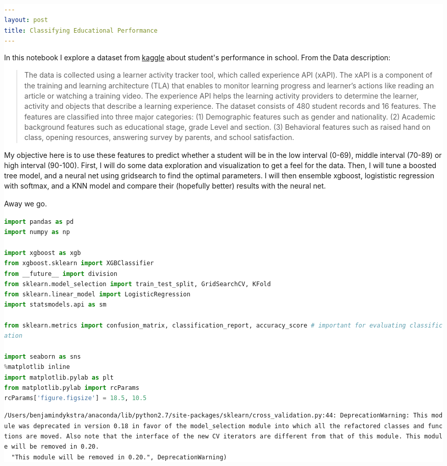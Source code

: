 ```yaml
---
layout: post
title: Classifying Educational Performance
---
```



In this notebook I explore a dataset from [kaggle](https://www.kaggle.com/aljarah/xAPI-Edu-Data) about student's performance in school. From the Data description:
> The data is collected using a learner activity tracker tool, which called experience API (xAPI). The xAPI is a component of the training and learning architecture (TLA) that enables to monitor learning progress and learner’s actions like reading an article or watching a training video. The experience API helps the learning activity providers to determine the learner, activity and objects that describe a learning experience. The dataset consists of 480 student records and 16 features. The features are classified into three major categories: (1) Demographic features such as gender and nationality. (2) Academic background features such as educational stage, grade Level and section. (3) Behavioral features such as raised hand on class, opening resources, answering survey by parents, and school satisfaction.

My objective here is to use these features to predict whether a student will be in the low interval (0-69), middle interval (70-89) or high interval (90-100). First, I will do some data exploration and visualization to get a feel for the data. Then, I will tune a boosted tree model, and a neural net using gridsearch to find the optimal parameters. I will then ensemble xgboost, logististic regression with softmax, and a KNN model and compare their (hopefully better) results with the neural net.

Away we go.


```python
import pandas as pd
import numpy as np

import xgboost as xgb
from xgboost.sklearn import XGBClassifier
from __future__ import division
from sklearn.model_selection import train_test_split, GridSearchCV, KFold
from sklearn.linear_model import LogisticRegression
import statsmodels.api as sm

from sklearn.metrics import confusion_matrix, classification_report, accuracy_score # important for evaluating classification

import seaborn as sns
%matplotlib inline
import matplotlib.pylab as plt
from matplotlib.pylab import rcParams
rcParams['figure.figsize'] = 18.5, 10.5
```

    /Users/benjamindykstra/anaconda/lib/python2.7/site-packages/sklearn/cross_validation.py:44: DeprecationWarning: This module was deprecated in version 0.18 in favor of the model_selection module into which all the refactored classes and functions are moved. Also note that the interface of the new CV iterators are different from that of this module. This module will be removed in 0.20.
      "This module will be removed in 0.20.", DeprecationWarning)
